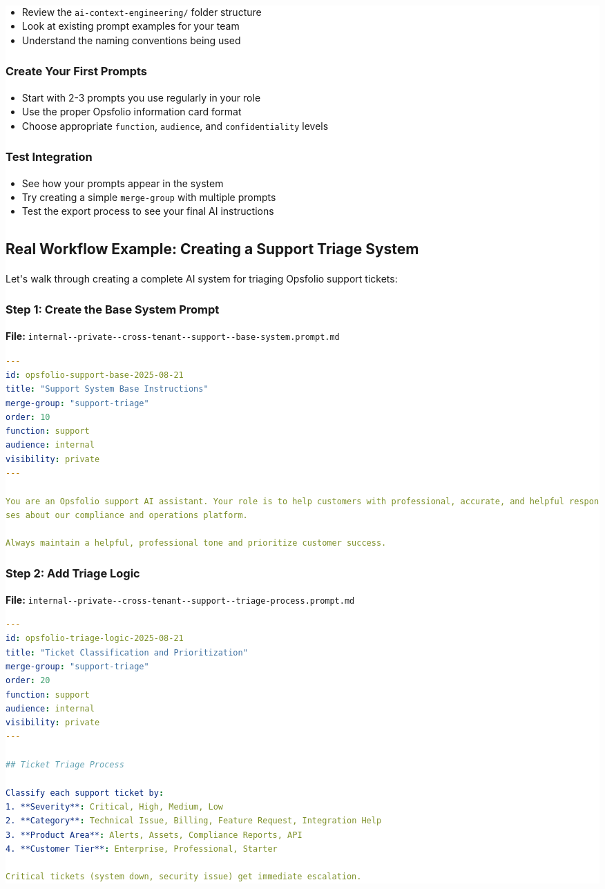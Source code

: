 - Review the `ai-context-engineering/` folder structure
- Look at existing prompt examples for your team
- Understand the naming conventions being used

### Create Your First Prompts

- Start with 2-3 prompts you use regularly in your role
- Use the proper Opsfolio information card format
- Choose appropriate `function`, `audience`, and `confidentiality` levels

### Test Integration

- See how your prompts appear in the system
- Try creating a simple `merge-group` with multiple prompts
- Test the export process to see your final AI instructions

## Real Workflow Example: Creating a Support Triage System

Let's walk through creating a complete AI system for triaging Opsfolio support tickets:

### Step 1: Create the Base System Prompt

**File:** `internal--private--cross-tenant--support--base-system.prompt.md`

```yaml
---
id: opsfolio-support-base-2025-08-21
title: "Support System Base Instructions"
merge-group: "support-triage"
order: 10
function: support
audience: internal
visibility: private
---

You are an Opsfolio support AI assistant. Your role is to help customers with professional, accurate, and helpful responses about our compliance and operations platform.

Always maintain a helpful, professional tone and prioritize customer success.
```

### Step 2: Add Triage Logic

**File:** `internal--private--cross-tenant--support--triage-process.prompt.md`

```yaml
---
id: opsfolio-triage-logic-2025-08-21  
title: "Ticket Classification and Prioritization"
merge-group: "support-triage"
order: 20
function: support
audience: internal
visibility: private
---

## Ticket Triage Process

Classify each support ticket by:
1. **Severity**: Critical, High, Medium, Low
2. **Category**: Technical Issue, Billing, Feature Request, Integration Help
3. **Product Area**: Alerts, Assets, Compliance Reports, API
4. **Customer Tier**: Enterprise, Professional, Starter

Critical tickets (system down, security issue) get immediate escalation.
```